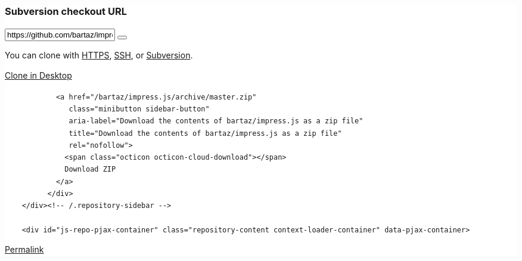   
<div class="clone-url "
  data-protocol-type="subversion"
  data-url="/users/set_protocol?protocol_selector=subversion&amp;protocol_type=clone">
  <h3><span class="text-emphasized">Subversion</span> checkout URL</h3>
  <div class="input-group">
    <input type="text" class="input-mini input-monospace js-url-field"
           value="https://github.com/bartaz/impress.js" readonly="readonly">
    <span class="input-group-button">
      <button aria-label="Copy to clipboard" class="js-zeroclipboard minibutton zeroclipboard-button" data-clipboard-text="https://github.com/bartaz/impress.js" data-copied-hint="Copied!" type="button"><span class="octicon octicon-clippy"></span></button>
    </span>
  </div>
</div>


<p class="clone-options">You can clone with
      <a href="#" class="js-clone-selector" data-protocol="http">HTTPS</a>,
      <a href="#" class="js-clone-selector" data-protocol="ssh">SSH</a>,
      or <a href="#" class="js-clone-selector" data-protocol="subversion">Subversion</a>.
  <a href="https://help.github.com/articles/which-remote-url-should-i-use" class="help tooltipped tooltipped-n" aria-label="Get help on which URL is right for you.">
    <span class="octicon octicon-question"></span>
  </a>
</p>


  <a href="github-windows://openRepo/https://github.com/bartaz/impress.js" class="minibutton sidebar-button" title="Save bartaz/impress.js to your computer and use it in GitHub Desktop." aria-label="Save bartaz/impress.js to your computer and use it in GitHub Desktop.">
    <span class="octicon octicon-device-desktop"></span>
    Clone in Desktop
  </a>

                <a href="/bartaz/impress.js/archive/master.zip"
                   class="minibutton sidebar-button"
                   aria-label="Download the contents of bartaz/impress.js as a zip file"
                   title="Download the contents of bartaz/impress.js as a zip file"
                   rel="nofollow">
                  <span class="octicon octicon-cloud-download"></span>
                  Download ZIP
                </a>
              </div>
        </div><!-- /.repository-sidebar -->

        <div id="js-repo-pjax-container" class="repository-content context-loader-container" data-pjax-container>
          

<a href="/bartaz/impress.js/blob/e2d1eb90bf12a1be02079d74545453164d7e7ec4/README.md" class="hidden js-permalink-shortcut" data-hotkey="y">Permalink</a>



<div class="file-navigation">
  